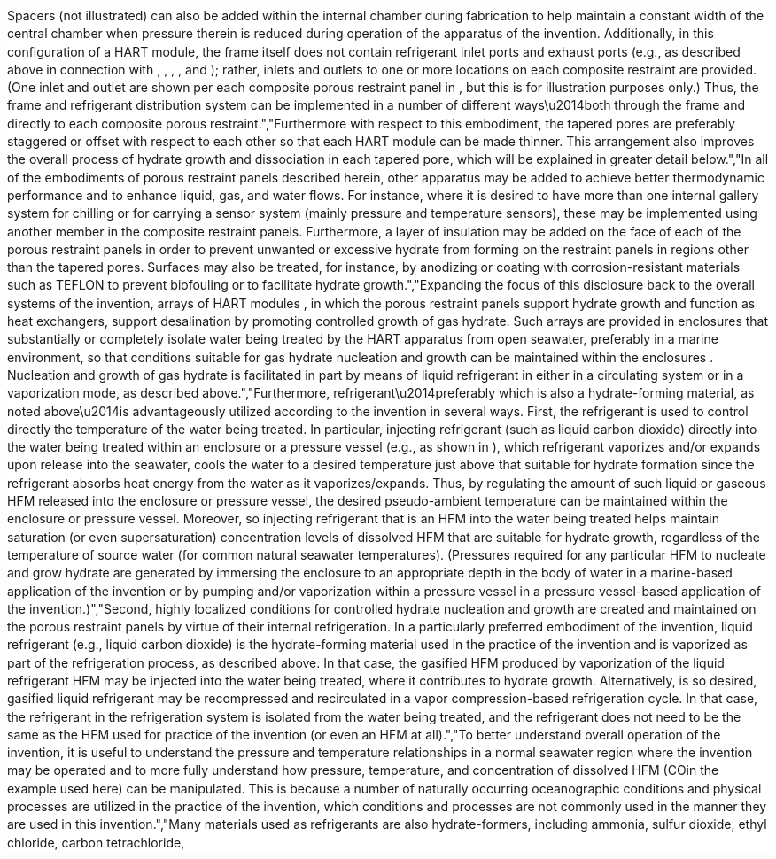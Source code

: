 Spacers (not illustrated) can also be added within the internal chamber  during fabrication to help maintain a constant width of the central chamber  when pressure therein is reduced during operation of the apparatus of the invention. Additionally, in this configuration of a HART module, the frame itself does not contain refrigerant inlet ports and exhaust ports (e.g., as described above in connection with , , , , and ); rather, inlets  and outlets  to one or more locations on each composite restraint are provided. (One inlet and outlet are shown per each composite porous restraint panel in , but this is for illustration purposes only.) Thus, the frame and refrigerant distribution system can be implemented in a number of different ways\u2014both through the frame and directly to each composite porous restraint.","Furthermore with respect to this embodiment, the tapered pores  are preferably staggered or offset with respect to each other so that each HART module  can be made thinner. This arrangement also improves the overall process of hydrate growth and dissociation in each tapered pore, which will be explained in greater detail below.","In all of the embodiments of porous restraint panels described herein, other apparatus may be added to achieve better thermodynamic performance and to enhance liquid, gas, and water flows. For instance, where it is desired to have more than one internal gallery system for chilling or for carrying a sensor system (mainly pressure and temperature sensors), these may be implemented using another member in the composite restraint panels. Furthermore, a layer of insulation may be added on the face of each of the porous restraint panels in order to prevent unwanted or excessive hydrate from forming on the restraint panels in regions other than the tapered pores. Surfaces may also be treated, for instance, by anodizing or coating with corrosion-resistant materials such as TEFLON to prevent biofouling or to facilitate hydrate growth.","Expanding the focus of this disclosure back to the overall systems of the invention, arrays of HART modules , in which the porous restraint panels support hydrate growth and function as heat exchangers, support desalination by promoting controlled growth of gas hydrate. Such arrays are provided in enclosures  that substantially or completely isolate water being treated by the HART apparatus from open seawater, preferably in a marine environment, so that conditions suitable for gas hydrate nucleation and growth can be maintained within the enclosures . Nucleation and growth of gas hydrate is facilitated in part by means of liquid refrigerant in either in a circulating system or in a vaporization mode, as described above.","Furthermore, refrigerant\u2014preferably which is also a hydrate-forming material, as noted above\u2014is advantageously utilized according to the invention in several ways. First, the refrigerant is used to control directly the temperature of the water being treated. In particular, injecting refrigerant (such as liquid carbon dioxide) directly into the water being treated within an enclosure  or a pressure vessel (e.g., as shown in ), which refrigerant vaporizes and\/or expands upon release into the seawater, cools the water to a desired temperature just above that suitable for hydrate formation since the refrigerant absorbs heat energy from the water as it vaporizes\/expands. Thus, by regulating the amount of such liquid or gaseous HFM released into the enclosure or pressure vessel, the desired pseudo-ambient temperature can be maintained within the enclosure or pressure vessel. Moreover, so injecting refrigerant that is an HFM into the water being treated helps maintain saturation (or even supersaturation) concentration levels of dissolved HFM that are suitable for hydrate growth, regardless of the temperature of source water (for common natural seawater temperatures). (Pressures required for any particular HFM to nucleate and grow hydrate are generated by immersing the enclosure  to an appropriate depth in the body of water in a marine-based application of the invention or by pumping and\/or vaporization within a pressure vessel in a pressure vessel-based application of the invention.)","Second, highly localized conditions for controlled hydrate nucleation and growth are created and maintained on the porous restraint panels by virtue of their internal refrigeration. In a particularly preferred embodiment of the invention, liquid refrigerant (e.g., liquid carbon dioxide) is the hydrate-forming material used in the practice of the invention and is vaporized as part of the refrigeration process, as described above. In that case, the gasified HFM produced by vaporization of the liquid refrigerant HFM may be injected into the water being treated, where it contributes to hydrate growth. Alternatively, is so desired, gasified liquid refrigerant may be recompressed and recirculated in a vapor compression-based refrigeration cycle. In that case, the refrigerant in the refrigeration system is isolated from the water being treated, and the refrigerant does not need to be the same as the HFM used for practice of the invention (or even an HFM at all).","To better understand overall operation of the invention, it is useful to understand the pressure and temperature relationships in a normal seawater region where the invention may be operated and to more fully understand how pressure, temperature, and concentration of dissolved HFM (COin the example used here) can be manipulated. This is because a number of naturally occurring oceanographic conditions and physical processes are utilized in the practice of the invention, which conditions and processes are not commonly used in the manner they are used in this invention.","Many materials used as refrigerants are also hydrate-formers, including ammonia, sulfur dioxide, ethyl chloride, carbon tetrachloride,